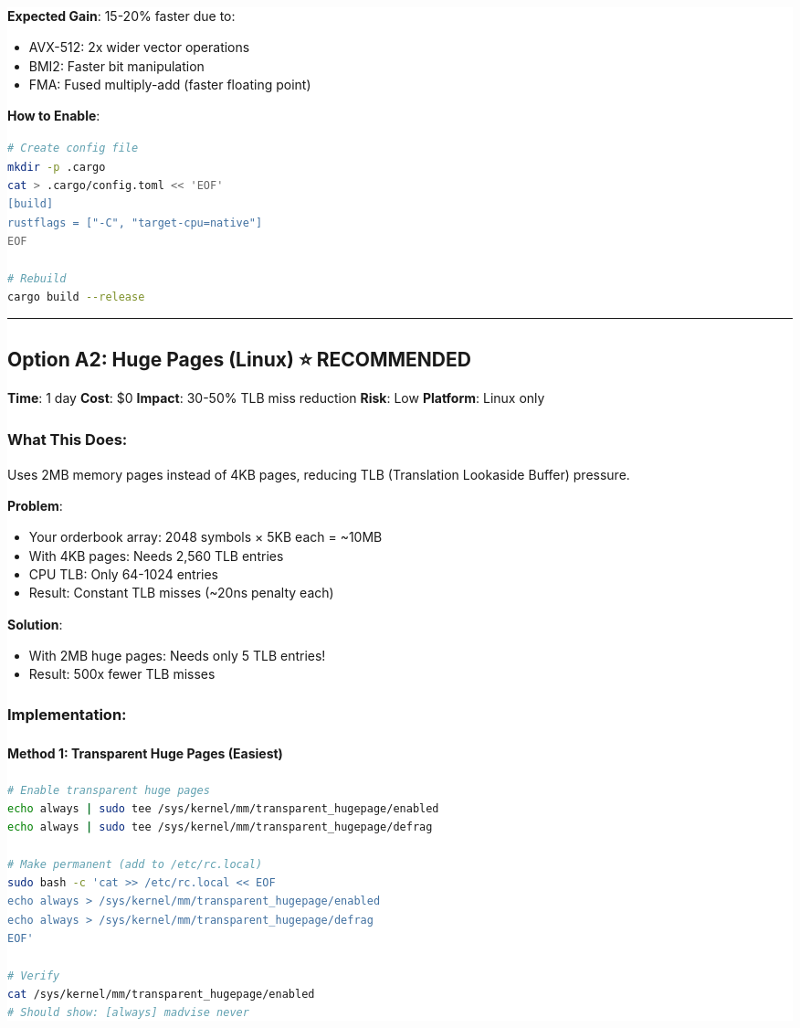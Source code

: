 **Expected Gain**: 15-20% faster due to:
- AVX-512: 2x wider vector operations
- BMI2: Faster bit manipulation
- FMA: Fused multiply-add (faster floating point)

**How to Enable**:
```bash
# Create config file
mkdir -p .cargo
cat > .cargo/config.toml << 'EOF'
[build]
rustflags = ["-C", "target-cpu=native"]
EOF

# Rebuild
cargo build --release
```

---

## **Option A2: Huge Pages (Linux)** ⭐ RECOMMENDED

**Time**: 1 day
**Cost**: $0
**Impact**: 30-50% TLB miss reduction
**Risk**: Low
**Platform**: Linux only

### What This Does:
Uses 2MB memory pages instead of 4KB pages, reducing TLB (Translation Lookaside Buffer) pressure.

**Problem**:
- Your orderbook array: 2048 symbols × 5KB each = ~10MB
- With 4KB pages: Needs 2,560 TLB entries
- CPU TLB: Only 64-1024 entries
- Result: Constant TLB misses (~20ns penalty each)

**Solution**:
- With 2MB huge pages: Needs only 5 TLB entries!
- Result: 500x fewer TLB misses

### Implementation:

#### **Method 1: Transparent Huge Pages (Easiest)**
```bash
# Enable transparent huge pages
echo always | sudo tee /sys/kernel/mm/transparent_hugepage/enabled
echo always | sudo tee /sys/kernel/mm/transparent_hugepage/defrag

# Make permanent (add to /etc/rc.local)
sudo bash -c 'cat >> /etc/rc.local << EOF
echo always > /sys/kernel/mm/transparent_hugepage/enabled
echo always > /sys/kernel/mm/transparent_hugepage/defrag
EOF'

# Verify
cat /sys/kernel/mm/transparent_hugepage/enabled
# Should show: [always] madvise never
```

